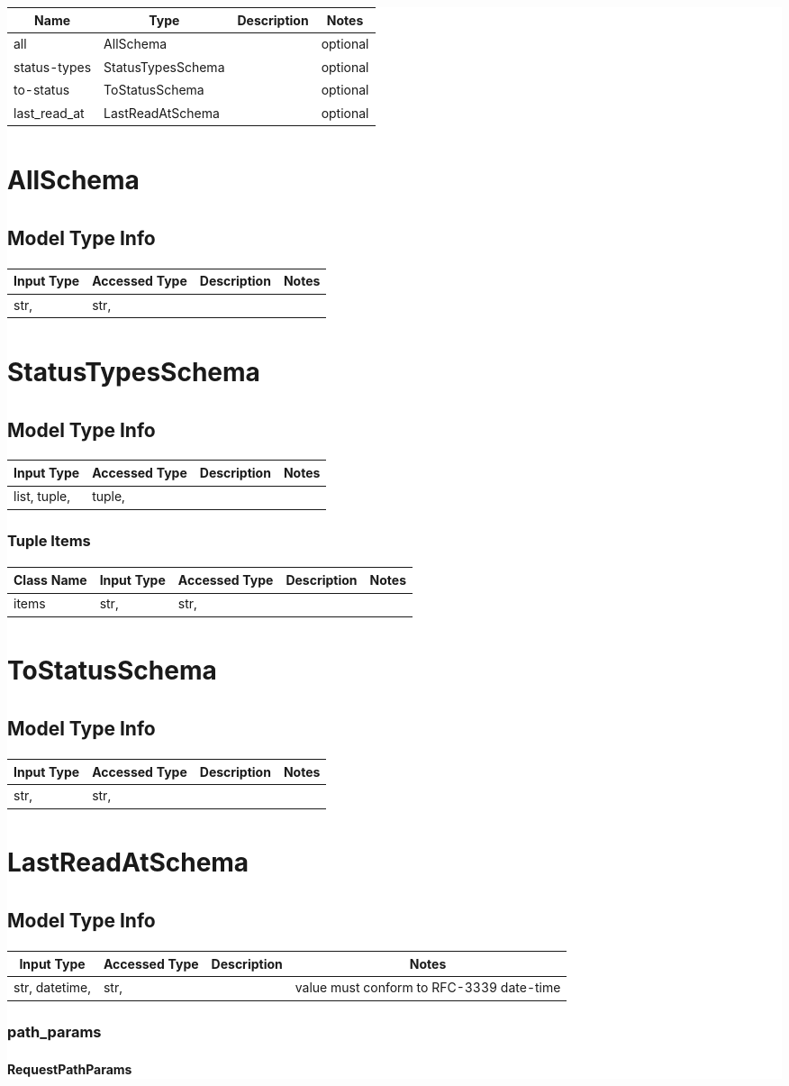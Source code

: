Name | Type | Description  | Notes
------------- | ------------- | ------------- | -------------
all | AllSchema | | optional
status-types | StatusTypesSchema | | optional
to-status | ToStatusSchema | | optional
last_read_at | LastReadAtSchema | | optional


# AllSchema

## Model Type Info
Input Type | Accessed Type | Description | Notes
------------ | ------------- | ------------- | -------------
str,  | str,  |  | 

# StatusTypesSchema

## Model Type Info
Input Type | Accessed Type | Description | Notes
------------ | ------------- | ------------- | -------------
list, tuple,  | tuple,  |  | 

### Tuple Items
Class Name | Input Type | Accessed Type | Description | Notes
------------- | ------------- | ------------- | ------------- | -------------
items | str,  | str,  |  | 

# ToStatusSchema

## Model Type Info
Input Type | Accessed Type | Description | Notes
------------ | ------------- | ------------- | -------------
str,  | str,  |  | 

# LastReadAtSchema

## Model Type Info
Input Type | Accessed Type | Description | Notes
------------ | ------------- | ------------- | -------------
str, datetime,  | str,  |  | value must conform to RFC-3339 date-time

### path_params
#### RequestPathParams
